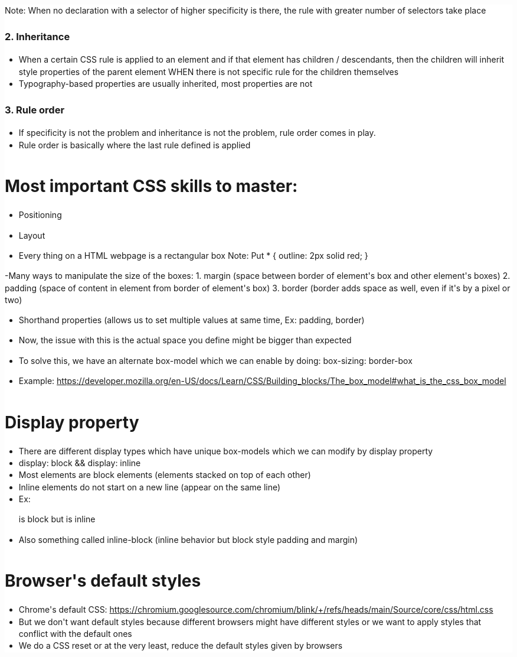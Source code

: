 Note: When no declaration with a selector of higher specificity is there, the rule with greater number of selectors take place

### 2. Inheritance
- When a certain CSS rule is applied to an element and if that element has children / descendants, then the children will inherit style properties of the parent element WHEN there is not specific rule for the children themselves
- Typography-based properties are usually inherited, most properties are not

### 3. Rule order
- If specificity is not the problem and inheritance is not the problem, rule order comes in play.
- Rule order is basically where the last rule defined is applied

# Most important CSS skills to master:
- Positioning
- Layout

- Every thing on a HTML webpage is a rectangular box
Note: Put * {
    outline: 2px solid red;
}

-Many ways to manipulate the size of the boxes:
    1. margin (space between border of element's box and other element's boxes)
    2. padding (space of content in element from border of element's box)
    3. border (border adds space as well, even if it's by a pixel or two)

- Shorthand properties (allows us to set multiple values at same time, Ex: padding, border)

- Now, the issue with this is the actual space you define might be bigger than expected
- To solve this, we have an alternate box-model which we can enable by doing:
        box-sizing: border-box

- Example: https://developer.mozilla.org/en-US/docs/Learn/CSS/Building_blocks/The_box_model#what_is_the_css_box_model

# Display property
- There are different display types which have unique box-models which we can modify by display property
- display: block && display: inline
- Most elements are block elements (elements stacked on top of each other)
- Inline elements do not start on a new line (appear on the same line)
- Ex: <p> is block but <a> is inline
- Also something called inline-block (inline behavior but block style padding and margin)

# Browser's default styles
- Chrome's default CSS: https://chromium.googlesource.com/chromium/blink/+/refs/heads/main/Source/core/css/html.css
- But we don't want default styles because different browsers might have different styles or we want to apply styles that conflict with the default ones
- We do a CSS reset or at the very least, reduce the default styles given by browsers
